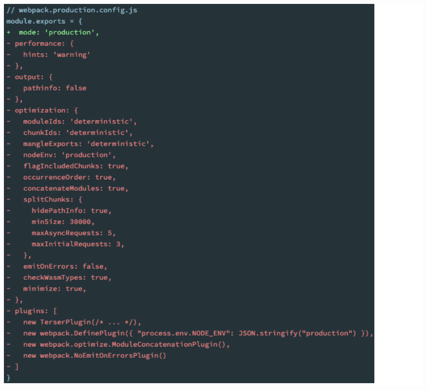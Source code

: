 <img src="./assets/image-20230504220437572.png" alt="image-20230504220437572" style="zoom:80%;" />









